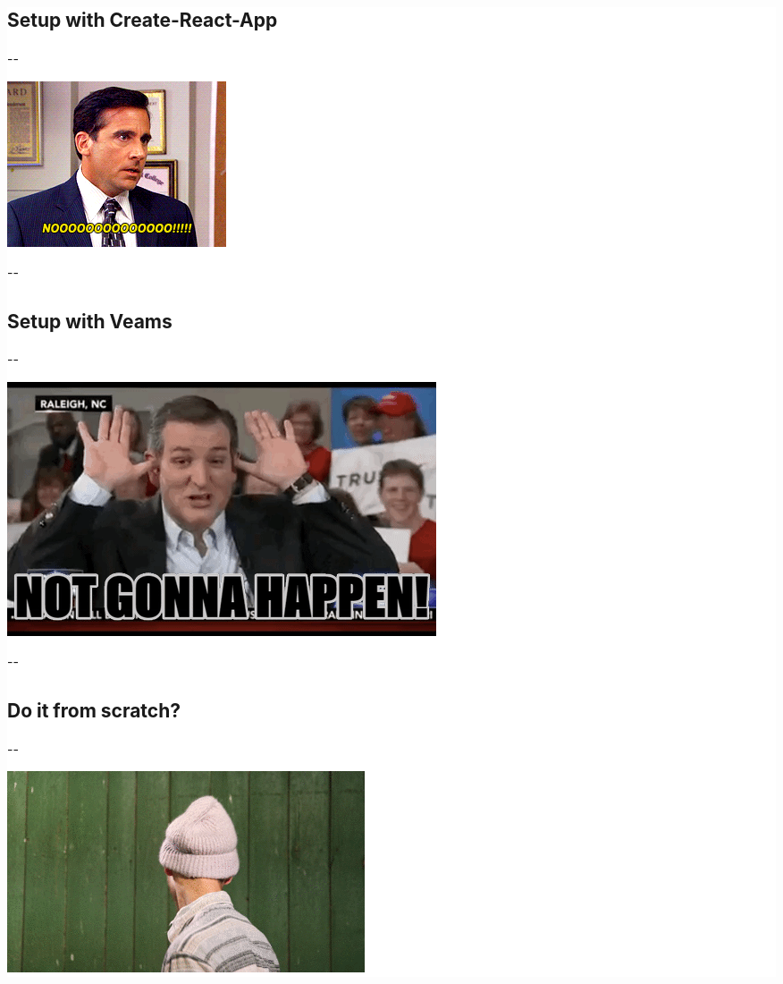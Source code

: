 
## Setup with Create-React-App

--

![alt Nooo](assets/img/react/nooo.gif "Nooo")

--

## Setup with Veams

--

![alt Nooot gonna happen](assets/img/react/not-gonna-happen.gif "Not gonna Happen")

--

## Do it from scratch?

-- 

![alt Yes](assets/img/react/yes.gif "yes")
